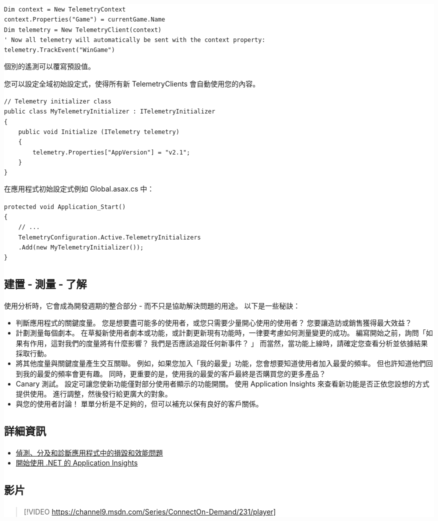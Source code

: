     Dim context = New TelemetryContext
    context.Properties("Game") = currentGame.Name
    Dim telemetry = New TelemetryClient(context)
    ' Now all telemetry will automatically be sent with the context property:
    telemetry.TrackEvent("WinGame")

個別的遙測可以覆寫預設值。

您可以設定全域初始設定式，使得所有新 TelemetryClients 會自動使用您的內容。

    // Telemetry initializer class
    public class MyTelemetryInitializer : ITelemetryInitializer
    {
        public void Initialize (ITelemetry telemetry)
        {
            telemetry.Properties["AppVersion"] = "v2.1";
        }
    }

在應用程式初始設定式例如 Global.asax.cs 中：

    protected void Application_Start()
    {
        // ...
        TelemetryConfiguration.Active.TelemetryInitializers
        .Add(new MyTelemetryInitializer());
    }


## <a name="build---measure---learn"></a>建置 - 測量 - 了解
使用分析時，它會成為開發週期的整合部分 - 而不只是協助解決問題的用途。 以下是一些秘訣：

* 判斷應用程式的關鍵度量。 您是想要盡可能多的使用者，或您只需要少量開心使用的使用者？ 您要讓造訪或銷售獲得最大效益？
* 計劃測量每個劇本。 在草擬新使用者劇本或功能，或計劃更新現有功能時，一律要考慮如何測量變更的成功。 編寫開始之前，詢問「如果有作用，這對我們的度量將有什麼影響？ 我們是否應該追蹤任何新事件？
  」 而當然，當功能上線時，請確定您查看分析並依據結果採取行動。
* 將其他度量與關鍵度量產生交互關聯。 例如，如果您加入「我的最愛」功能，您會想要知道使用者加入最愛的頻率。 但也許知道他們回到我的最愛的頻率會更有趣。 同時，更重要的是，使用我的最愛的客戶最終是否購買您的更多產品？
* Canary 測試。 設定可讓您使新功能僅對部分使用者顯示的功能開關。 使用 Application Insights 來查看新功能是否正依您設想的方式提供使用。 進行調整，然後發行給更廣大的對象。
* 與您的使用者討論！ 單單分析是不足夠的，但可以補充以保有良好的客戶關係。

## <a name="learn-more"></a>詳細資訊
* [偵測、分及和診斷應用程式中的損毀和效能問題](app-insights-detect-triage-diagnose.md)
* [開始使用 .NET 的 Application Insights](app-insights-detect-triage-diagnose.md)

## <a name="video"></a>影片
> [!VIDEO https://channel9.msdn.com/Series/ConnectOn-Demand/231/player]
> 
> 







